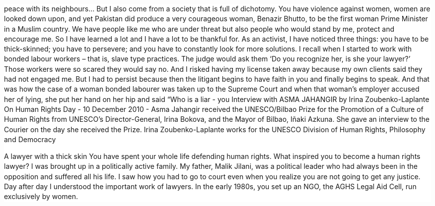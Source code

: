 peace with its neighbours… 
But I also come from a society that is
full of dichotomy. You have violence
against women, women are looked
down upon, and yet Pakistan did
produce a very courageous woman,
Benazir Bhutto, to be the first woman
Prime Minister in a Muslim country. We
have people like me who are under
threat but also people who would stand
by me, protect and encourage me. So I
have learned a lot and I have a lot to be
thankful for.
As an activist, I have noticed three
things: you have to be thick-skinned;
you have to persevere; and you have to
constantly look for more solutions.
I recall when I started to work with
bonded labour workers – that is, slave
type practices. The judge would ask
them ‘Do you recognize her, is she your
lawyer?’ Those workers were so scared
they would say no. And I risked having
my license taken away because my own
clients said they had not engaged me.
But I had to persist because then the
litigant begins to have faith in you and
finally begins to speak. And that was
how the case of a woman bonded
labourer was taken up to the Supreme
Court and when that woman’s employer
accused her of lying, she put her hand
on her hip and said “Who is a liar - you
Interview with ASMA JAHANGIR by Irina Zoubenko-Laplante
On Human Rights Day - 10 December 2010 - Asma
Jahangir received the UNESCO/Bilbao Prize for the
Promotion of a Culture of Human Rights from
UNESCO’s Director-General, Irina Bokova, and the
Mayor of Bilbao, Iñaki Azkuna. She gave an interview
to the Courier on the day she received the Prize.
Irina Zoubenko-Laplante works for the  UNESCO
Division of Human Rights, Philosophy and
Democracy



A lawyer
with a
thick skin
You have spent your whole life
defending human rights.  What
inspired you to become a human rights
lawyer? 
I was brought up in a politically active
family. My father, Malik Jilani, was a
political leader who had always been in
the opposition and suffered all his life. I
saw how you had to go to court even
when you realize you are not going to
get any justice. Day after day I
understood the important work of
lawyers.
In the early 1980s, you set up an
NGO, the AGHS Legal Aid Cell, run
exclusively by women. 